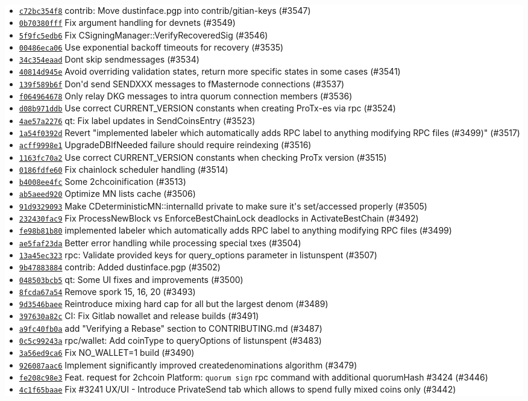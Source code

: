 - [`c72bc354f8`](https://github.com/2chcoinpay/2chcoin/commit/c72bc354f8) contrib: Move dustinface.pgp into contrib/gitian-keys (#3547)
- [`0b70380fff`](https://github.com/2chcoinpay/2chcoin/commit/0b70380fff) Fix argument handling for devnets (#3549)
- [`5f9fc5edb6`](https://github.com/2chcoinpay/2chcoin/commit/5f9fc5edb6) Fix CSigningManager::VerifyRecoveredSig (#3546)
- [`00486eca06`](https://github.com/2chcoinpay/2chcoin/commit/00486eca06) Use exponential backoff timeouts for recovery (#3535)
- [`34c354eaad`](https://github.com/2chcoinpay/2chcoin/commit/34c354eaad) Dont skip sendmessages (#3534)
- [`40814d945e`](https://github.com/2chcoinpay/2chcoin/commit/40814d945e) Avoid overriding validation states, return more specific states in some cases (#3541)
- [`139f589b6f`](https://github.com/2chcoinpay/2chcoin/commit/139f589b6f) Don'd send SENDXXX messages to fMasternode connections (#3537)
- [`f064964678`](https://github.com/2chcoinpay/2chcoin/commit/f064964678) Only relay DKG messages to intra quorum connection members (#3536)
- [`d08b971ddb`](https://github.com/2chcoinpay/2chcoin/commit/d08b971ddb) Use correct CURRENT_VERSION constants when creating ProTx-es via rpc (#3524)
- [`4ae57a2276`](https://github.com/2chcoinpay/2chcoin/commit/4ae57a2276) qt: Fix label updates in SendCoinsEntry (#3523)
- [`1a54f0392d`](https://github.com/2chcoinpay/2chcoin/commit/1a54f0392d) Revert "implemented labeler which automatically adds RPC label to anything modifying RPC files (#3499)" (#3517)
- [`acff9998e1`](https://github.com/2chcoinpay/2chcoin/commit/acff9998e1) UpgradeDBIfNeeded failure should require reindexing (#3516)
- [`1163fc70a2`](https://github.com/2chcoinpay/2chcoin/commit/1163fc70a2) Use correct CURRENT_VERSION constants when checking ProTx version (#3515)
- [`0186fdfe60`](https://github.com/2chcoinpay/2chcoin/commit/0186fdfe60) Fix chainlock scheduler handling (#3514)
- [`b4008ee4fc`](https://github.com/2chcoinpay/2chcoin/commit/b4008ee4fc) Some 2chcoinification (#3513)
- [`ab5aeed920`](https://github.com/2chcoinpay/2chcoin/commit/ab5aeed920) Optimize MN lists cache (#3506)
- [`91d9329093`](https://github.com/2chcoinpay/2chcoin/commit/91d9329093) Make CDeterministicMN::internalId private to make sure it's set/accessed properly (#3505)
- [`232430fac9`](https://github.com/2chcoinpay/2chcoin/commit/232430fac9) Fix ProcessNewBlock vs EnforceBestChainLock deadlocks in ActivateBestChain (#3492)
- [`fe98b81b80`](https://github.com/2chcoinpay/2chcoin/commit/fe98b81b80) implemented labeler which automatically adds RPC label to anything modifying RPC files (#3499)
- [`ae5faf23da`](https://github.com/2chcoinpay/2chcoin/commit/ae5faf23da) Better error handling while processing special txes (#3504)
- [`13a45ec323`](https://github.com/2chcoinpay/2chcoin/commit/13a45ec323) rpc: Validate provided keys for query_options parameter in listunspent (#3507)
- [`9b47883884`](https://github.com/2chcoinpay/2chcoin/commit/9b47883884) contrib: Added dustinface.pgp (#3502)
- [`048503bcb5`](https://github.com/2chcoinpay/2chcoin/commit/048503bcb5) qt: Some UI fixes and improvements (#3500)
- [`8fcda67a54`](https://github.com/2chcoinpay/2chcoin/commit/8fcda67a54) Remove spork 15, 16, 20 (#3493)
- [`9d3546baee`](https://github.com/2chcoinpay/2chcoin/commit/9d3546baee) Reintroduce mixing hard cap for all but the largest denom (#3489)
- [`397630a82c`](https://github.com/2chcoinpay/2chcoin/commit/397630a82c) CI: Fix Gitlab nowallet and release builds (#3491)
- [`a9fc40fb0a`](https://github.com/2chcoinpay/2chcoin/commit/a9fc40fb0a) add "Verifying a Rebase" section to CONTRIBUTING.md (#3487)
- [`0c5c99243a`](https://github.com/2chcoinpay/2chcoin/commit/0c5c99243a) rpc/wallet: Add coinType to queryOptions of listunspent (#3483)
- [`3a56ed9ca6`](https://github.com/2chcoinpay/2chcoin/commit/3a56ed9ca6) Fix NO_WALLET=1 build (#3490)
- [`926087aac6`](https://github.com/2chcoinpay/2chcoin/commit/926087aac6) Implement significantly improved createdenominations algorithm (#3479)
- [`fe208c98e3`](https://github.com/2chcoinpay/2chcoin/commit/fe208c98e3) Feat. request for 2chcoin Platform: `quorum sign` rpc command with additional quorumHash #3424 (#3446)
- [`4c1f65baae`](https://github.com/2chcoinpay/2chcoin/commit/4c1f65baae) Fix #3241 UX/UI - Introduce PrivateSend tab which allows to spend fully mixed coins only (#3442)